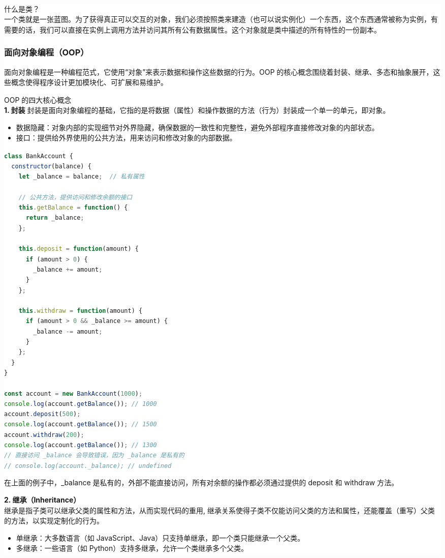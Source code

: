 什么是类？  
一个类就是一张蓝图。为了获得真正可以交互的对象，我们必须按照类来建造（也可以说实例化）一个东西，这个东西通常被称为实例，有需要的话，我们可以直接在实例上调用方法并访问其所有公有数据属性。这个对象就是类中描述的所有特性的一份副本。  


### 面向对象编程（OOP）
面向对象编程是一种编程范式，它使用“对象”来表示数据和操作这些数据的行为。OOP 的核心概念围绕着封装、继承、多态和抽象展开，这些概念使得程序设计更加模块化、可扩展和易维护。  

OOP 的四大核心概念  
**1. 封装**
封装是面向对象编程的基础，它指的是将数据（属性）和操作数据的方法（行为）封装成一个单一的单元，即对象。
- 数据隐藏：对象内部的实现细节对外界隐藏，确保数据的一致性和完整性，避免外部程序直接修改对象的内部状态。  
- 接口：提供给外界使用的公共方法，用来访问和修改对象的内部数据。
```js
class BankAccount {
  constructor(balance) {
    let _balance = balance;  // 私有属性

    // 公共方法，提供访问和修改余额的接口
    this.getBalance = function() {
      return _balance;
    };

    this.deposit = function(amount) {
      if (amount > 0) {
        _balance += amount;
      }
    };

    this.withdraw = function(amount) {
      if (amount > 0 && _balance >= amount) {
        _balance -= amount;
      }
    };
  }
}

const account = new BankAccount(1000);
console.log(account.getBalance()); // 1000
account.deposit(500);
console.log(account.getBalance()); // 1500
account.withdraw(200);
console.log(account.getBalance()); // 1300
// 直接访问 _balance 会导致错误，因为 _balance 是私有的
// console.log(account._balance); // undefined
```
在上面的例子中，_balance 是私有的，外部不能直接访问，所有对余额的操作都必须通过提供的 deposit 和 withdraw 方法。  

**2. 继承（Inheritance）**  
继承是指子类可以继承父类的属性和方法，从而实现代码的重用, 继承关系使得子类不仅能访问父类的方法和属性，还能覆盖（重写）父类的方法，以实现定制化的行为。
- 单继承：大多数语言（如 JavaScript、Java）只支持单继承，即一个类只能继承一个父类。
- 多继承：一些语言（如 Python）支持多继承，允许一个类继承多个父类。
